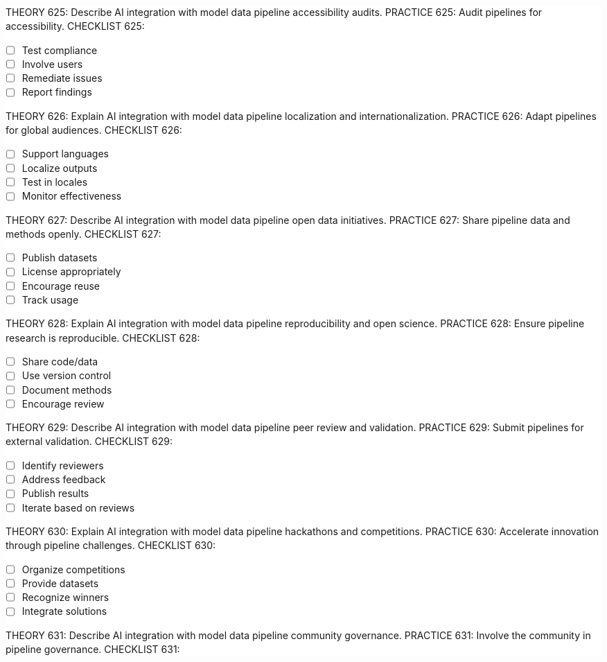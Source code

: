 THEORY 625: Describe AI integration with model data pipeline accessibility audits.
PRACTICE 625: Audit pipelines for accessibility.
CHECKLIST 625:

- [ ] Test compliance
- [ ] Involve users
- [ ] Remediate issues
- [ ] Report findings

THEORY 626: Explain AI integration with model data pipeline localization and internationalization.
PRACTICE 626: Adapt pipelines for global audiences.
CHECKLIST 626:

- [ ] Support languages
- [ ] Localize outputs
- [ ] Test in locales
- [ ] Monitor effectiveness

THEORY 627: Describe AI integration with model data pipeline open data initiatives.
PRACTICE 627: Share pipeline data and methods openly.
CHECKLIST 627:

- [ ] Publish datasets
- [ ] License appropriately
- [ ] Encourage reuse
- [ ] Track usage

THEORY 628: Explain AI integration with model data pipeline reproducibility and open science.
PRACTICE 628: Ensure pipeline research is reproducible.
CHECKLIST 628:

- [ ] Share code/data
- [ ] Use version control
- [ ] Document methods
- [ ] Encourage review

THEORY 629: Describe AI integration with model data pipeline peer review and validation.
PRACTICE 629: Submit pipelines for external validation.
CHECKLIST 629:

- [ ] Identify reviewers
- [ ] Address feedback
- [ ] Publish results
- [ ] Iterate based on reviews

THEORY 630: Explain AI integration with model data pipeline hackathons and competitions.
PRACTICE 630: Accelerate innovation through pipeline challenges.
CHECKLIST 630:

- [ ] Organize competitions
- [ ] Provide datasets
- [ ] Recognize winners
- [ ] Integrate solutions

THEORY 631: Describe AI integration with model data pipeline community governance.
PRACTICE 631: Involve the community in pipeline governance.
CHECKLIST 631:


[^1]: https://www.eyer.ai/blog/10-data-pipeline-testing-best-practices-2024/
[^2]: https://www.wiz.io/academy/ai-data-security
[^3]: https://techcommunity.microsoft.com/blog/fasttrackforazureblog/securing-your-data-pipelines-best-practices-for-fabric-data-factory/4262672
[^4]: https://cloud.google.com/blog/topics/threat-intelligence/securing-ai-pipeline/
[^5]: https://www.heliosz.ai/blogs/data-pipeline-architecture-best-practices/
[^6]: https://www.ibm.com/think/insights/best-practices-securing-ai-deployment
[^7]: https://www.byteplus.com/en/topic/565003